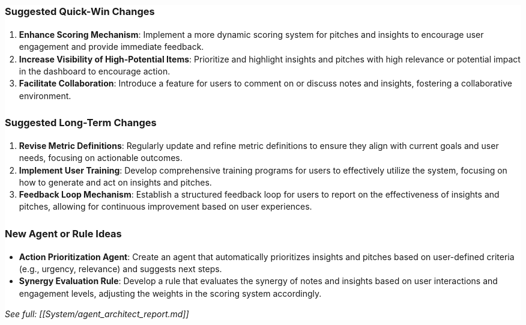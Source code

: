 ### Suggested Quick-Win Changes
1. **Enhance Scoring Mechanism**: Implement a more dynamic scoring system for pitches and insights to encourage user engagement and provide immediate feedback.
2. **Increase Visibility of High-Potential Items**: Prioritize and highlight insights and pitches with high relevance or potential impact in the dashboard to encourage action.
3. **Facilitate Collaboration**: Introduce a feature for users to comment on or discuss notes and insights, fostering a collaborative environment.

### Suggested Long-Term Changes
1. **Revise Metric Definitions**: Regularly update and refine metric definitions to ensure they align with current goals and user needs, focusing on actionable outcomes.
2. **Implement User Training**: Develop comprehensive training programs for users to effectively utilize the system, focusing on how to generate and act on insights and pitches.
3. **Feedback Loop Mechanism**: Establish a structured feedback loop for users to report on the effectiveness of insights and pitches, allowing for continuous improvement based on user experiences.

### New Agent or Rule Ideas
- **Action Prioritization Agent**: Create an agent that automatically prioritizes insights and pitches based on user-defined criteria (e.g., urgency, relevance) and suggests next steps.
- **Synergy Evaluation Rule**: Develop a rule that evaluates the synergy of notes and insights based on user interactions and engagement levels, adjusting the weights in the scoring system accordingly.

_See full: [[System/agent_architect_report.md]]_
